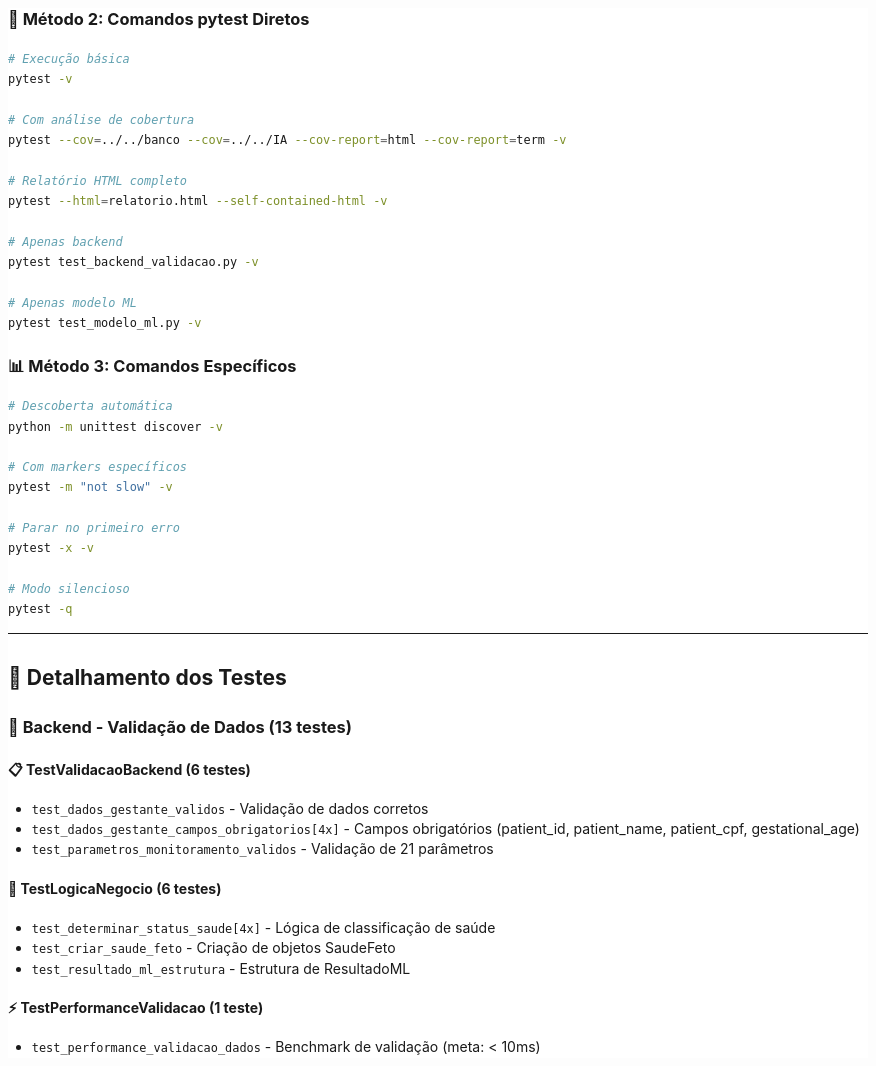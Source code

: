 ### 🔧 **Método 2: Comandos pytest Diretos**
```bash
# Execução básica
pytest -v

# Com análise de cobertura
pytest --cov=../../banco --cov=../../IA --cov-report=html --cov-report=term -v

# Relatório HTML completo
pytest --html=relatorio.html --self-contained-html -v

# Apenas backend
pytest test_backend_validacao.py -v

# Apenas modelo ML
pytest test_modelo_ml.py -v
```

### 📊 **Método 3: Comandos Específicos**
```bash
# Descoberta automática
python -m unittest discover -v

# Com markers específicos
pytest -m "not slow" -v

# Parar no primeiro erro
pytest -x -v

# Modo silencioso
pytest -q
```

---

## 🧪 **Detalhamento dos Testes**

### 🏥 **Backend - Validação de Dados (13 testes)**

#### 📋 **TestValidacaoBackend (6 testes)**
- `test_dados_gestante_validos` - Validação de dados corretos
- `test_dados_gestante_campos_obrigatorios[4x]` - Campos obrigatórios (patient_id, patient_name, patient_cpf, gestational_age)
- `test_parametros_monitoramento_validos` - Validação de 21 parâmetros

#### 🧠 **TestLogicaNegocio (6 testes)**
- `test_determinar_status_saude[4x]` - Lógica de classificação de saúde
- `test_criar_saude_feto` - Criação de objetos SaudeFeto
- `test_resultado_ml_estrutura` - Estrutura de ResultadoML

#### ⚡ **TestPerformanceValidacao (1 teste)**
- `test_performance_validacao_dados` - Benchmark de validação (meta: < 10ms)
